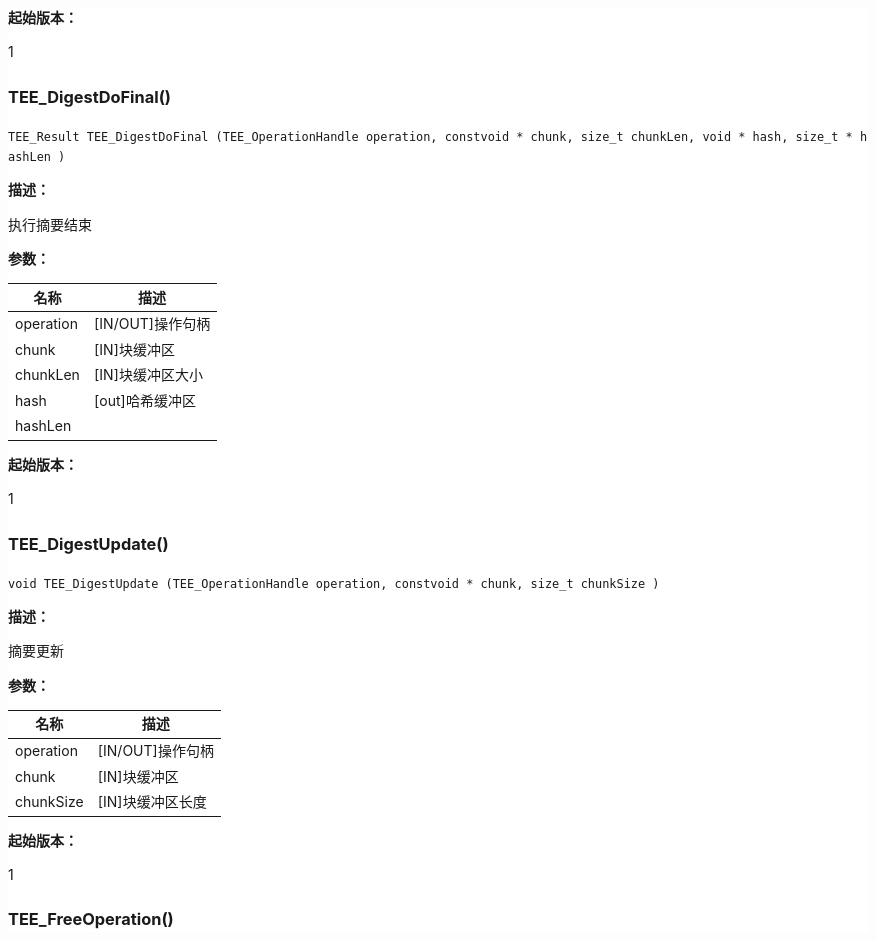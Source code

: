 **起始版本：**

1


### TEE_DigestDoFinal()

```
TEE_Result TEE_DigestDoFinal (TEE_OperationHandle operation, constvoid * chunk, size_t chunkLen, void * hash, size_t * hashLen )
```

**描述：**

执行摘要结束

**参数：**

| 名称 | 描述 | 
| -------- | -------- |
| operation | [IN/OUT]操作句柄 | 
| chunk | [IN]块缓冲区 | 
| chunkLen | [IN]块缓冲区大小 | 
| hash | [out]哈希缓冲区 | 
| hashLen |  | 

**起始版本：**

1


### TEE_DigestUpdate()

```
void TEE_DigestUpdate (TEE_OperationHandle operation, constvoid * chunk, size_t chunkSize )
```

**描述：**

摘要更新

**参数：**

| 名称 | 描述 | 
| -------- | -------- |
| operation | [IN/OUT]操作句柄 | 
| chunk | [IN]块缓冲区 | 
| chunkSize | [IN]块缓冲区长度 | 

**起始版本：**

1


### TEE_FreeOperation()
